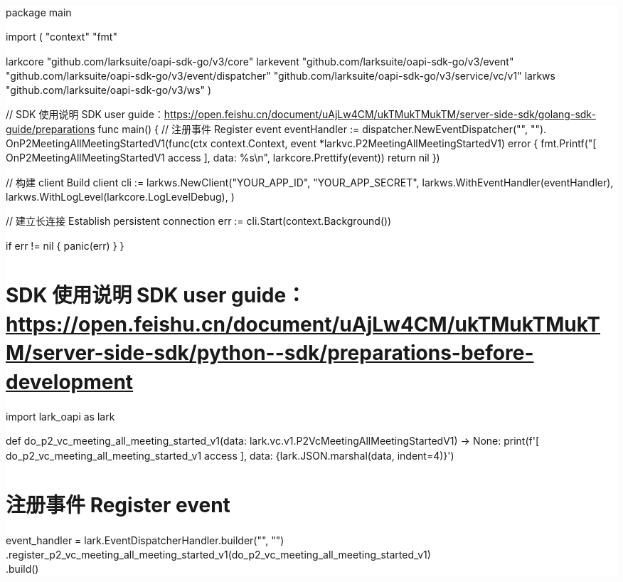package main

import (
	"context"
	"fmt"

larkcore "github.com/larksuite/oapi-sdk-go/v3/core"
	larkevent "github.com/larksuite/oapi-sdk-go/v3/event"
	"github.com/larksuite/oapi-sdk-go/v3/event/dispatcher"
	"github.com/larksuite/oapi-sdk-go/v3/service/vc/v1"
	larkws "github.com/larksuite/oapi-sdk-go/v3/ws"
)

// SDK 使用说明 SDK user guide：https://open.feishu.cn/document/uAjLw4CM/ukTMukTMukTM/server-side-sdk/golang-sdk-guide/preparations
func main() {
	// 注册事件 Register event
	eventHandler := dispatcher.NewEventDispatcher("", "").
		OnP2MeetingAllMeetingStartedV1(func(ctx context.Context, event *larkvc.P2MeetingAllMeetingStartedV1) error {
			fmt.Printf("[ OnP2MeetingAllMeetingStartedV1 access ], data: %s\n", larkcore.Prettify(event))
			return nil
		})

// 构建 client Build client
	cli := larkws.NewClient("YOUR_APP_ID", "YOUR_APP_SECRET",
		larkws.WithEventHandler(eventHandler),
		larkws.WithLogLevel(larkcore.LogLevelDebug),
	)

// 建立长连接 Establish persistent connection
	err := cli.Start(context.Background())

if err != nil {
		panic(err)
	}
}

# SDK 使用说明 SDK user guide：https://open.feishu.cn/document/uAjLw4CM/ukTMukTMukTM/server-side-sdk/python--sdk/preparations-before-development
import lark_oapi as lark

def do_p2_vc_meeting_all_meeting_started_v1(data: lark.vc.v1.P2VcMeetingAllMeetingStartedV1) -> None:
    print(f'[ do_p2_vc_meeting_all_meeting_started_v1 access ], data: {lark.JSON.marshal(data, indent=4)}')

# 注册事件 Register event
event_handler = lark.EventDispatcherHandler.builder("", "") \
    .register_p2_vc_meeting_all_meeting_started_v1(do_p2_vc_meeting_all_meeting_started_v1) \
    .build()
